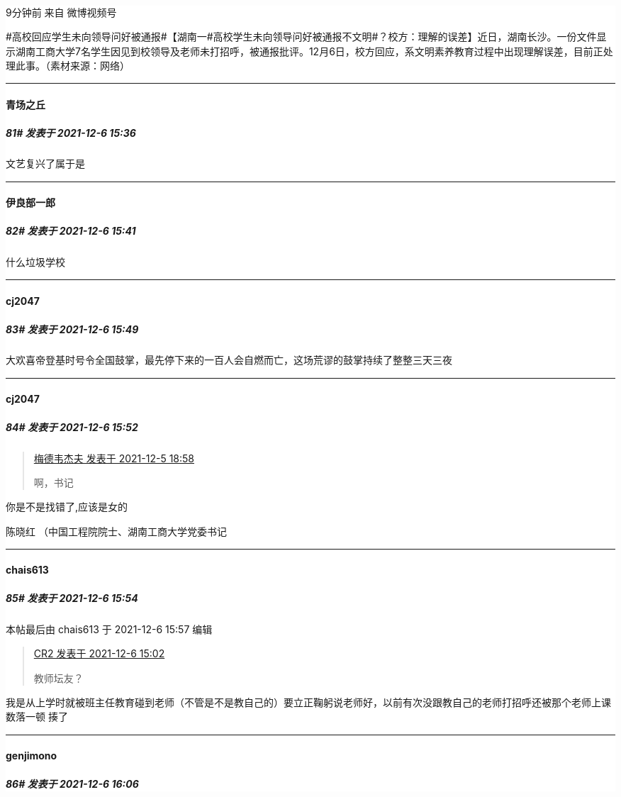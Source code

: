 9分钟前 来自 微博视频号

#高校回应学生未向领导问好被通报#【湖南一#高校学生未向领导问好被通报不文明#？校方：理解的误差】近日，湖南长沙。一份文件显示湖南工商大学7名学生因见到校领导及老师未打招呼，被通报批评。12月6日，校方回应，系文明素养教育过程中出现理解误差，目前正处理此事。（素材来源：网络）

*****

####  青场之丘  
##### 81#       发表于 2021-12-6 15:36

文艺复兴了属于是

*****

####  伊良部一郎  
##### 82#       发表于 2021-12-6 15:41

什么垃圾学校



*****

####  cj2047  
##### 83#       发表于 2021-12-6 15:49

大欢喜帝登基时号令全国鼓掌，最先停下来的一百人会自燃而亡，这场荒谬的鼓掌持续了整整三天三夜

*****

####  cj2047  
##### 84#       发表于 2021-12-6 15:52

<blockquote><a href="httphttps://bbs.saraba1st.com/2b/forum.php?mod=redirect&amp;goto=findpost&amp;pid=53819347&amp;ptid=2040963" target="_blank">梅德韦杰夫 发表于 2021-12-5 18:58</a>

啊，书记</blockquote>
你是不是找错了,应该是女的

陈晓红 （中国工程院院士、湖南工商大学党委书记

*****

####  chais613  
##### 85#       发表于 2021-12-6 15:54

 本帖最后由 chais613 于 2021-12-6 15:57 编辑 
<blockquote><a href="httphttps://bbs.saraba1st.com/2b/forum.php?mod=redirect&amp;goto=findpost&amp;pid=53828591&amp;ptid=2040963" target="_blank">CR2 发表于 2021-12-6 15:02</a>

教师坛友？</blockquote>
我是从上学时就被班主任教育碰到老师（不管是不是教自己的）要立正鞠躬说老师好，以前有次没跟教自己的老师打招呼还被那个老师上课数落一顿 揍了



*****

####  genjimono  
##### 86#       发表于 2021-12-6 16:06

